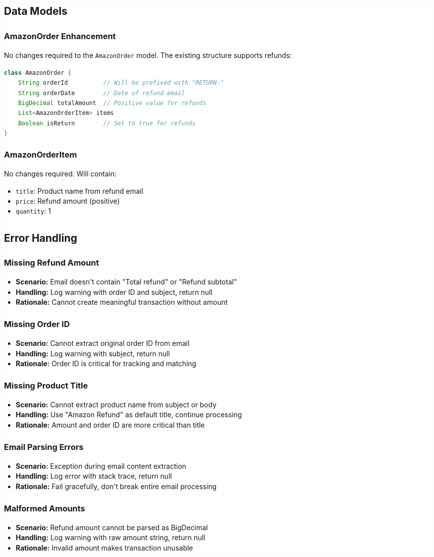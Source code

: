 ## Data Models

### AmazonOrder Enhancement

No changes required to the `AmazonOrder` model. The existing structure supports refunds:

```groovy
class AmazonOrder {
    String orderId          // Will be prefixed with "RETURN-"
    String orderDate        // Date of refund email
    BigDecimal totalAmount  // Positive value for refunds
    List<AmazonOrderItem> items
    Boolean isReturn        // Set to true for refunds
}
```

### AmazonOrderItem

No changes required. Will contain:
- `title`: Product name from refund email
- `price`: Refund amount (positive)
- `quantity`: 1

## Error Handling

### Missing Refund Amount
- **Scenario:** Email doesn't contain "Total refund" or "Refund subtotal"
- **Handling:** Log warning with order ID and subject, return null
- **Rationale:** Cannot create meaningful transaction without amount

### Missing Order ID
- **Scenario:** Cannot extract original order ID from email
- **Handling:** Log warning with subject, return null
- **Rationale:** Order ID is critical for tracking and matching

### Missing Product Title
- **Scenario:** Cannot extract product name from subject or body
- **Handling:** Use "Amazon Refund" as default title, continue processing
- **Rationale:** Amount and order ID are more critical than title

### Email Parsing Errors
- **Scenario:** Exception during email content extraction
- **Handling:** Log error with stack trace, return null
- **Rationale:** Fail gracefully, don't break entire email processing

### Malformed Amounts
- **Scenario:** Refund amount cannot be parsed as BigDecimal
- **Handling:** Log warning with raw amount string, return null
- **Rationale:** Invalid amount makes transaction unusable

